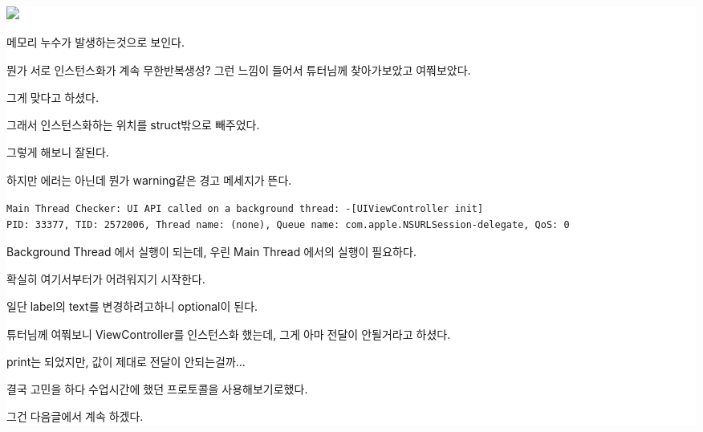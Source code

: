 ![](https://i.esdrop.com/d/f/E8Nib9NqGY/iiO7n1YwFx.png)

메모리 누수가 발생하는것으로 보인다.

뭔가 서로 인스턴스화가 계속 무한반복생성? 그런 느낌이 들어서 튜터님께 찾아가보았고 여쭤보았다.

그게 맞다고 하셨다.

그래서 인스턴스화하는 위치를 struct밖으로 빼주었다.

그렇게 해보니 잘된다.

하지만 에러는 아닌데 뭔가 warning같은 경고 메세지가 뜬다.
```
Main Thread Checker: UI API called on a background thread: -[UIViewController init]
PID: 33377, TID: 2572006, Thread name: (none), Queue name: com.apple.NSURLSession-delegate, QoS: 0
```

Background Thread 에서 실행이 되는데, 우린 Main Thread 에서의 실행이 필요하다.

확실히 여기서부터가 어려워지기 시작한다.

일단 label의 text를 변경하려고하니 optional이 된다.

튜터님께 여쭤보니 ViewController를 인스턴스화 했는데, 그게 아마 전달이 안될거라고 하셨다.

print는 되었지만, 값이 제대로 전달이 안되는걸까...

결국 고민을 하다 수업시간에 했던 프로토콜을 사용해보기로했다.

그건 다음글에서 계속 하겠다.